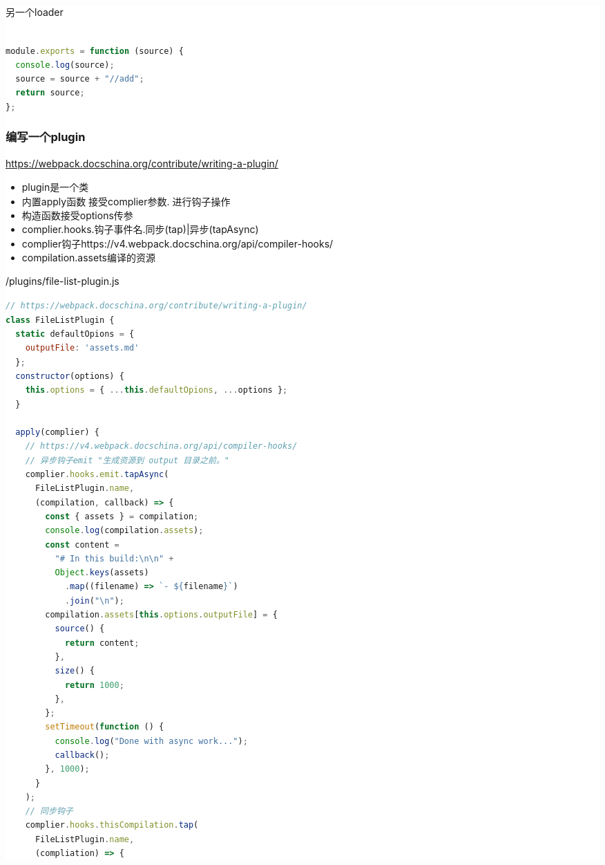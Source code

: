 另一个loader

```js

module.exports = function (source) {
  console.log(source);
  source = source + "//add";
  return source;
};

```

### 编写一个plugin

https://webpack.docschina.org/contribute/writing-a-plugin/

- plugin是一个类
- 内置apply函数 接受complier参数. 进行钩子操作 
- 构造函数接受options传参
- complier.hooks.钩子事件名.同步(tap)|异步(tapAsync)
- complier钩子https://v4.webpack.docschina.org/api/compiler-hooks/
- compilation.assets编译的资源

/plugins/file-list-plugin.js

```js
// https://webpack.docschina.org/contribute/writing-a-plugin/
class FileListPlugin {
  static defaultOpions = {
    outputFile: 'assets.md'
  };
  constructor(options) {
    this.options = { ...this.defaultOpions, ...options };
  }

  apply(complier) {
    // https://v4.webpack.docschina.org/api/compiler-hooks/
    // 异步钩子emit "生成资源到 output 目录之前。"
    complier.hooks.emit.tapAsync(
      FileListPlugin.name,
      (compilation, callback) => {
        const { assets } = compilation;
        console.log(compilation.assets);
        const content =
          "# In this build:\n\n" +
          Object.keys(assets)
            .map((filename) => `- ${filename}`)
            .join("\n");
        compilation.assets[this.options.outputFile] = {
          source() {
            return content;
          },
          size() {
            return 1000;
          },
        };
        setTimeout(function () {
          console.log("Done with async work...");
          callback();
        }, 1000);
      }
    );
    // 同步钩子
    complier.hooks.thisCompilation.tap(
      FileListPlugin.name,
      (compliation) => {
```